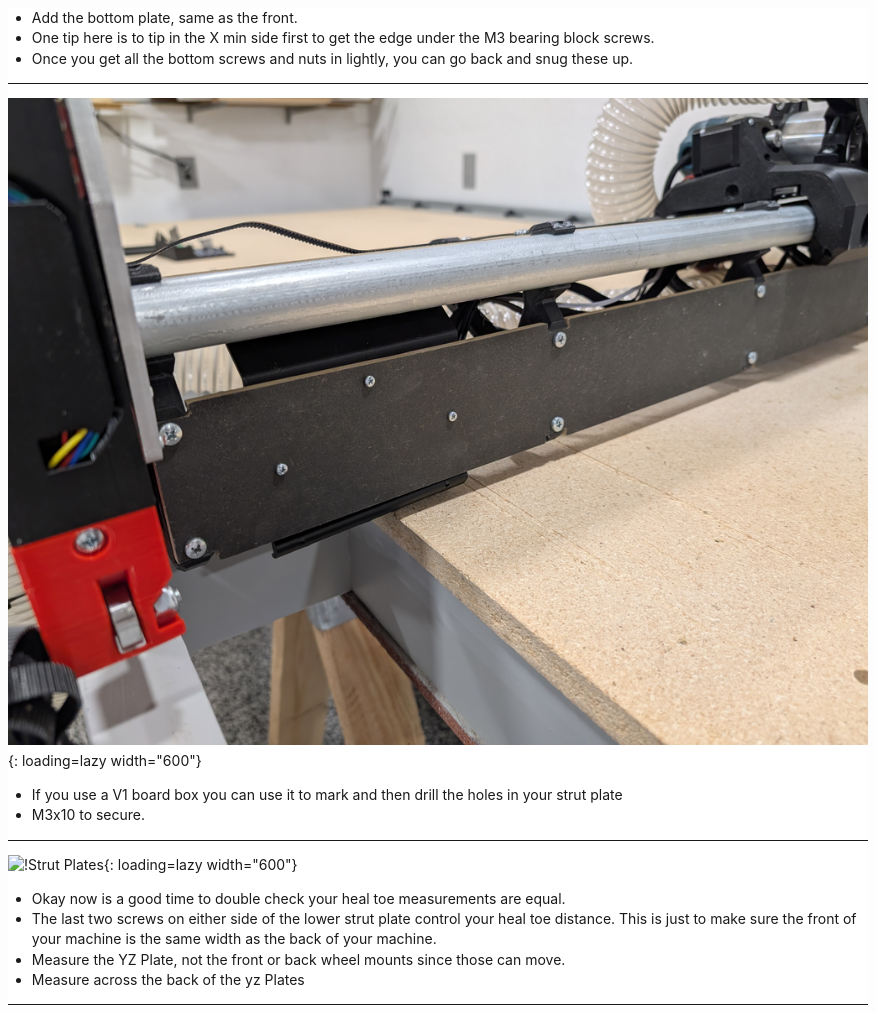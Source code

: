 * Add the bottom plate, same as the front.
* One tip here is to tip in the X min side first to get the edge under the M3 bearing block screws.
* Once you get all the bottom screws and nuts in lightly, you can go back and snug these up.

---

![!Strut Plates](../img/lr4/sr7.jpg){: loading=lazy width="600"}

* If you use a V1 board box you can use it to mark and then drill the holes in your strut plate
* M3x10 to secure.

---

![!Strut Plates](../img/lr4/ht1.jpg){: loading=lazy width="600"}

* Okay now is a good time to double check your heal toe measurements are equal.
* The last two screws on either side of the lower strut plate control your heal toe distance. This is just to make sure the front of your machine is the same width as the back of your machine.
* Measure the YZ Plate, not the front or back wheel mounts since those can move.
* Measure across the back of the yz Plates

---